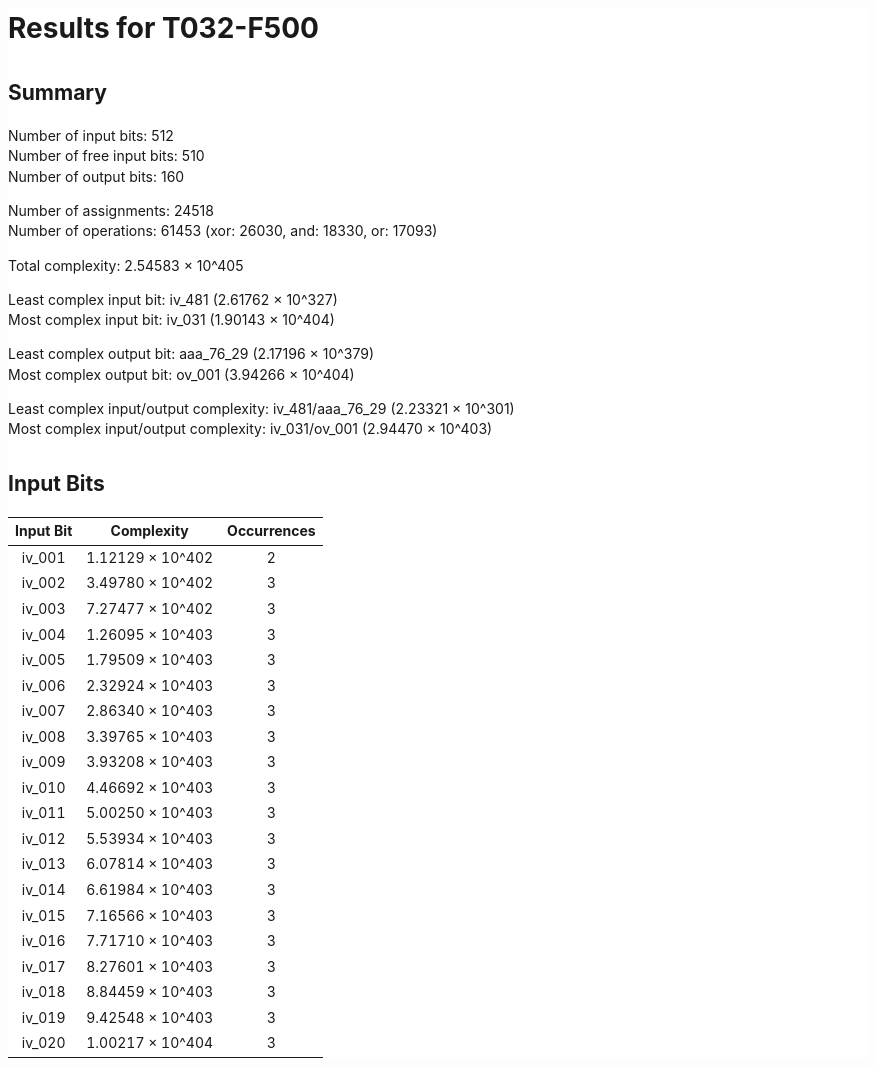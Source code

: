 # Results for T032-F500

## Summary

Number of input bits: 512  
Number of free input bits: 510  
Number of output bits: 160

Number of assignments: 24518  
Number of operations: 61453
(xor: 26030,
and: 18330,
or: 17093)

Total complexity: 2.54583 × 10^405

Least complex input bit: iv_481 (2.61762 × 10^327)  
Most complex input bit: iv_031 (1.90143 × 10^404)

Least complex output bit: aaa_76_29 (2.17196 × 10^379)  
Most complex output bit: ov_001 (3.94266 × 10^404)

Least complex input/output complexity: iv_481/aaa_76_29 (2.23321 × 10^301)  
Most complex input/output complexity: iv_031/ov_001 (2.94470 × 10^403)

## Input Bits

| Input Bit | Complexity | Occurrences |
|:---------:|:----------:|:-----------:|
| iv_001 | 1.12129 × 10^402 | 2 |
| iv_002 | 3.49780 × 10^402 | 3 |
| iv_003 | 7.27477 × 10^402 | 3 |
| iv_004 | 1.26095 × 10^403 | 3 |
| iv_005 | 1.79509 × 10^403 | 3 |
| iv_006 | 2.32924 × 10^403 | 3 |
| iv_007 | 2.86340 × 10^403 | 3 |
| iv_008 | 3.39765 × 10^403 | 3 |
| iv_009 | 3.93208 × 10^403 | 3 |
| iv_010 | 4.46692 × 10^403 | 3 |
| iv_011 | 5.00250 × 10^403 | 3 |
| iv_012 | 5.53934 × 10^403 | 3 |
| iv_013 | 6.07814 × 10^403 | 3 |
| iv_014 | 6.61984 × 10^403 | 3 |
| iv_015 | 7.16566 × 10^403 | 3 |
| iv_016 | 7.71710 × 10^403 | 3 |
| iv_017 | 8.27601 × 10^403 | 3 |
| iv_018 | 8.84459 × 10^403 | 3 |
| iv_019 | 9.42548 × 10^403 | 3 |
| iv_020 | 1.00217 × 10^404 | 3 |